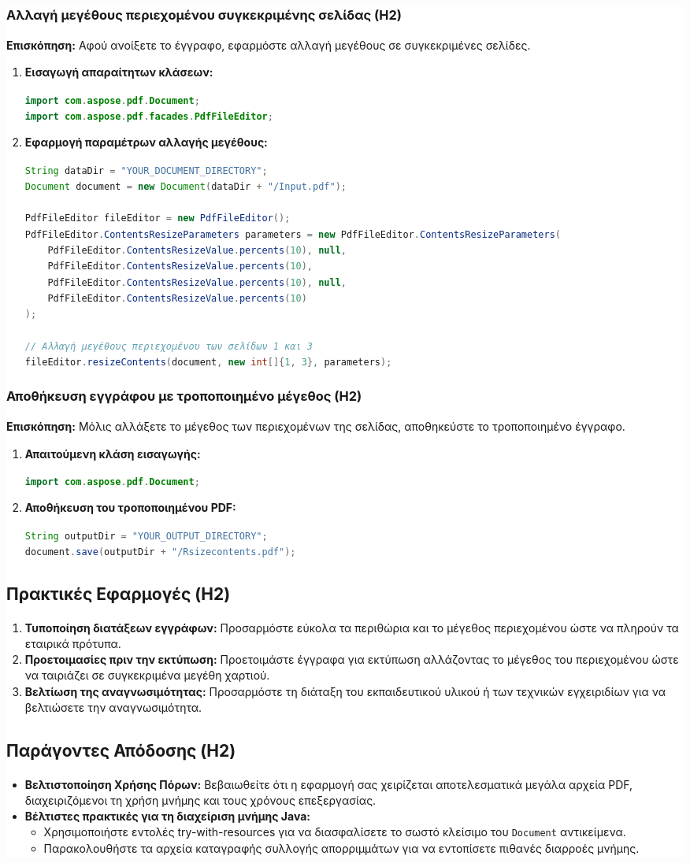 ### Αλλαγή μεγέθους περιεχομένου συγκεκριμένης σελίδας (H2)
**Επισκόπηση:** 
Αφού ανοίξετε το έγγραφο, εφαρμόστε αλλαγή μεγέθους σε συγκεκριμένες σελίδες.
1. **Εισαγωγή απαραίτητων κλάσεων:**
   ```java
   import com.aspose.pdf.Document;
   import com.aspose.pdf.facades.PdfFileEditor;
   ```
2. **Εφαρμογή παραμέτρων αλλαγής μεγέθους:**
   ```java
   String dataDir = "YOUR_DOCUMENT_DIRECTORY";
   Document document = new Document(dataDir + "/Input.pdf");
   
   PdfFileEditor fileEditor = new PdfFileEditor();
   PdfFileEditor.ContentsResizeParameters parameters = new PdfFileEditor.ContentsResizeParameters(
       PdfFileEditor.ContentsResizeValue.percents(10), null, 
       PdfFileEditor.ContentsResizeValue.percents(10),
       PdfFileEditor.ContentsResizeValue.percents(10), null, 
       PdfFileEditor.ContentsResizeValue.percents(10)
   );
   
   // Αλλαγή μεγέθους περιεχομένου των σελίδων 1 και 3
   fileEditor.resizeContents(document, new int[]{1, 3}, parameters);
   ```

### Αποθήκευση εγγράφου με τροποποιημένο μέγεθος (H2)
**Επισκόπηση:**
Μόλις αλλάξετε το μέγεθος των περιεχομένων της σελίδας, αποθηκεύστε το τροποποιημένο έγγραφο.
1. **Απαιτούμενη κλάση εισαγωγής:**
   ```java
   import com.aspose.pdf.Document;
   ```
2. **Αποθήκευση του τροποποιημένου PDF:**
   ```java
   String outputDir = "YOUR_OUTPUT_DIRECTORY";
   document.save(outputDir + "/Rsizecontents.pdf");
   ```

## Πρακτικές Εφαρμογές (H2)
1. **Τυποποίηση διατάξεων εγγράφων:** Προσαρμόστε εύκολα τα περιθώρια και το μέγεθος περιεχομένου ώστε να πληρούν τα εταιρικά πρότυπα.
2. **Προετοιμασίες πριν την εκτύπωση:** Προετοιμάστε έγγραφα για εκτύπωση αλλάζοντας το μέγεθος του περιεχομένου ώστε να ταιριάζει σε συγκεκριμένα μεγέθη χαρτιού.
3. **Βελτίωση της αναγνωσιμότητας:** Προσαρμόστε τη διάταξη του εκπαιδευτικού υλικού ή των τεχνικών εγχειριδίων για να βελτιώσετε την αναγνωσιμότητα.

## Παράγοντες Απόδοσης (H2)
- **Βελτιστοποίηση Χρήσης Πόρων:** Βεβαιωθείτε ότι η εφαρμογή σας χειρίζεται αποτελεσματικά μεγάλα αρχεία PDF, διαχειριζόμενοι τη χρήση μνήμης και τους χρόνους επεξεργασίας.
- **Βέλτιστες πρακτικές για τη διαχείριση μνήμης Java:**
  - Χρησιμοποιήστε εντολές try-with-resources για να διασφαλίσετε το σωστό κλείσιμο του `Document` αντικείμενα.
  - Παρακολουθήστε τα αρχεία καταγραφής συλλογής απορριμμάτων για να εντοπίσετε πιθανές διαρροές μνήμης.
